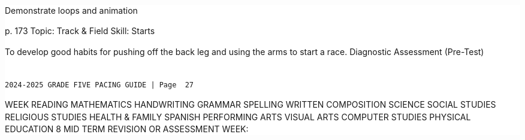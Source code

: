 Demonstrate 
loops and 
animation 
 
p. 173 
Topic: Track & 
Field 
Skill: Starts 
 
To develop 
good habits for 
pushing off the 
back leg and 
using the arms 
to start a race. 
Diagnostic 
Assessment 
(Pre-Test) 
 


 
 
 
                                                                                                                                                                                                       2024-2025 GRADE FIVE PACING GUIDE | Page  27        
 
WEEK 
READING 
MATHEMATICS 
HANDWRITING 
GRAMMAR 
SPELLING 
WRITTEN 
COMPOSITION 
SCIENCE 
SOCIAL 
STUDIES 
RELIGIOUS 
STUDIES 
HEALTH & 
FAMILY 
SPANISH 
PERFORMING 
ARTS 
VISUAL 
ARTS 
COMPUTER 
STUDIES 
PHYSICAL 
EDUCATION 
8 
MID 
TERM 
REVISION OR 
ASSESSMENT 
WEEK: 
 